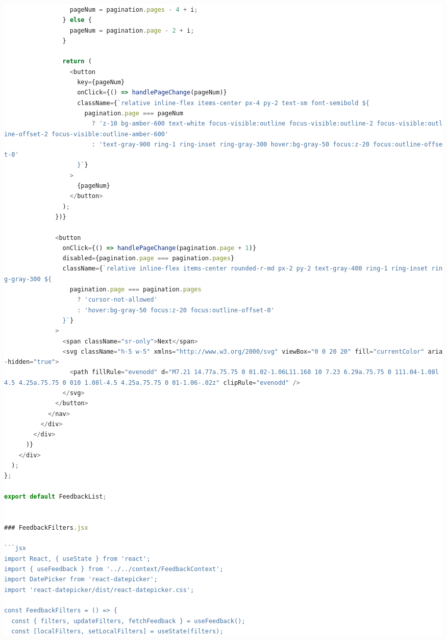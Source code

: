 ```javascript
                  pageNum = pagination.pages - 4 + i;
                } else {
                  pageNum = pagination.page - 2 + i;
                }
                
                return (
                  <button
                    key={pageNum}
                    onClick={() => handlePageChange(pageNum)}
                    className={`relative inline-flex items-center px-4 py-2 text-sm font-semibold ${
                      pagination.page === pageNum
                        ? 'z-10 bg-amber-600 text-white focus-visible:outline focus-visible:outline-2 focus-visible:outline-offset-2 focus-visible:outline-amber-600'
                        : 'text-gray-900 ring-1 ring-inset ring-gray-300 hover:bg-gray-50 focus:z-20 focus:outline-offset-0'
                    }`}
                  >
                    {pageNum}
                  </button>
                );
              })}
              
              <button
                onClick={() => handlePageChange(pagination.page + 1)}
                disabled={pagination.page === pagination.pages}
                className={`relative inline-flex items-center rounded-r-md px-2 py-2 text-gray-400 ring-1 ring-inset ring-gray-300 ${
                  pagination.page === pagination.pages
                    ? 'cursor-not-allowed'
                    : 'hover:bg-gray-50 focus:z-20 focus:outline-offset-0'
                }`}
              >
                <span className="sr-only">Next</span>
                <svg className="h-5 w-5" xmlns="http://www.w3.org/2000/svg" viewBox="0 0 20 20" fill="currentColor" aria-hidden="true">
                  <path fillRule="evenodd" d="M7.21 14.77a.75.75 0 01.02-1.06L11.168 10 7.23 6.29a.75.75 0 111.04-1.08l4.5 4.25a.75.75 0 010 1.08l-4.5 4.25a.75.75 0 01-1.06-.02z" clipRule="evenodd" />
                </svg>
              </button>
            </nav>
          </div>
        </div>
      )}
    </div>
  );
};

export default FeedbackList;


### FeedbackFilters.jsx

```jsx
import React, { useState } from 'react';
import { useFeedback } from '../../context/FeedbackContext';
import DatePicker from 'react-datepicker';
import 'react-datepicker/dist/react-datepicker.css';

const FeedbackFilters = () => {
  const { filters, updateFilters, fetchFeedback } = useFeedback();
  const [localFilters, setLocalFilters] = useState(filters);
```